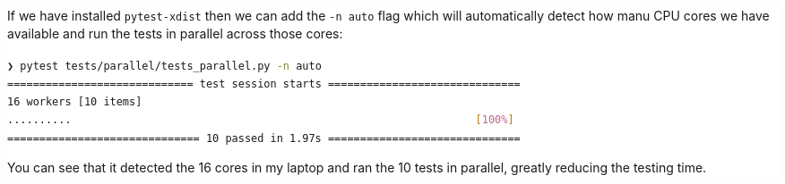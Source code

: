 If we have installed `pytest-xdist` then we can add the `-n auto` flag which will automatically detect how manu CPU cores we have available and run the tests in parallel across those cores:

```bash
❯ pytest tests/parallel/tests_parallel.py -n auto
============================= test session starts ==============================
16 workers [10 items]
..........                                                               [100%]
============================== 10 passed in 1.97s ==============================
```

You can see that it detected the 16 cores in my laptop and ran the 10 tests in parallel, greatly reducing the testing time.

[^1]: This is slightly inaccurate, because a true positive control would contain the actual virus.
It would be more precise to call it a “procedural control” but these seem to be also referred to as “positive controls” so I am sticking with the more understandable terminology here.
[^2]: As discussed in the earlier section on technical debt, I don't think it's generally a good policy to rely upon packages that one randomly finds on Pypi or GitHub.
Before recommending `python-order` as a possible solution, I looked at its [GitHub page](https://github.com/pytest-dev/pytest-order), where I saw that it appears to be a well-maintained and currently active package, with recent commits and solid handling of issues.
Conversely, during the course of writing I came across a number of other packages that had been recommended on Stack Overflow to solve various problems, some of which had not seen commits in several years or had longstanding unaddressed issues.